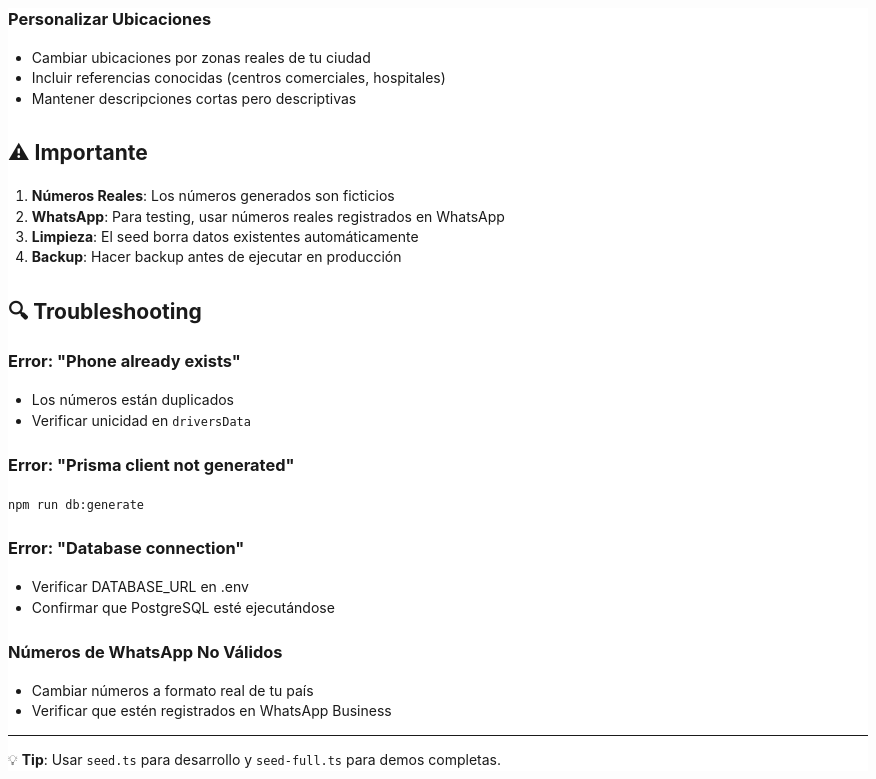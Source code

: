 ### Personalizar Ubicaciones
- Cambiar ubicaciones por zonas reales de tu ciudad
- Incluir referencias conocidas (centros comerciales, hospitales)
- Mantener descripciones cortas pero descriptivas

## ⚠️ Importante

1. **Números Reales**: Los números generados son ficticios
2. **WhatsApp**: Para testing, usar números reales registrados en WhatsApp
3. **Limpieza**: El seed borra datos existentes automáticamente
4. **Backup**: Hacer backup antes de ejecutar en producción

## 🔍 Troubleshooting

### Error: "Phone already exists"
- Los números están duplicados
- Verificar unicidad en `driversData`

### Error: "Prisma client not generated"
```bash
npm run db:generate
```

### Error: "Database connection"
- Verificar DATABASE_URL en .env
- Confirmar que PostgreSQL esté ejecutándose

### Números de WhatsApp No Válidos
- Cambiar números a formato real de tu país
- Verificar que estén registrados en WhatsApp Business

---

💡 **Tip**: Usar `seed.ts` para desarrollo y `seed-full.ts` para demos completas.